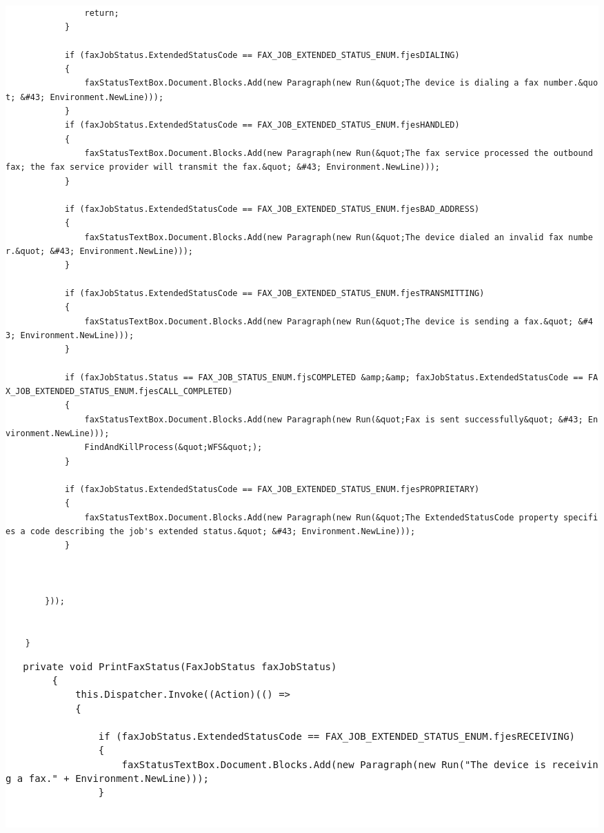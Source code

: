                     return;
                }

                if (faxJobStatus.ExtendedStatusCode == FAX_JOB_EXTENDED_STATUS_ENUM.fjesDIALING)
                {
                    faxStatusTextBox.Document.Blocks.Add(new Paragraph(new Run(&quot;The device is dialing a fax number.&quot; &#43; Environment.NewLine)));
                }
                if (faxJobStatus.ExtendedStatusCode == FAX_JOB_EXTENDED_STATUS_ENUM.fjesHANDLED)
                {
                    faxStatusTextBox.Document.Blocks.Add(new Paragraph(new Run(&quot;The fax service processed the outbound fax; the fax service provider will transmit the fax.&quot; &#43; Environment.NewLine)));
                }

                if (faxJobStatus.ExtendedStatusCode == FAX_JOB_EXTENDED_STATUS_ENUM.fjesBAD_ADDRESS)
                {
                    faxStatusTextBox.Document.Blocks.Add(new Paragraph(new Run(&quot;The device dialed an invalid fax number.&quot; &#43; Environment.NewLine)));
                }

                if (faxJobStatus.ExtendedStatusCode == FAX_JOB_EXTENDED_STATUS_ENUM.fjesTRANSMITTING)
                {
                    faxStatusTextBox.Document.Blocks.Add(new Paragraph(new Run(&quot;The device is sending a fax.&quot; &#43; Environment.NewLine)));
                }

                if (faxJobStatus.Status == FAX_JOB_STATUS_ENUM.fjsCOMPLETED &amp;&amp; faxJobStatus.ExtendedStatusCode == FAX_JOB_EXTENDED_STATUS_ENUM.fjesCALL_COMPLETED)
                {
                    faxStatusTextBox.Document.Blocks.Add(new Paragraph(new Run(&quot;Fax is sent successfully&quot; &#43; Environment.NewLine)));
                    FindAndKillProcess(&quot;WFS&quot;);
                }

                if (faxJobStatus.ExtendedStatusCode == FAX_JOB_EXTENDED_STATUS_ENUM.fjesPROPRIETARY)
                {
                    faxStatusTextBox.Document.Blocks.Add(new Paragraph(new Run(&quot;The ExtendedStatusCode property specifies a code describing the job's extended status.&quot; &#43; Environment.NewLine)));
                }



            }));


        }
</pre>
<div class="preview">
<pre class="csharp">&nbsp;&nbsp;&nbsp;<span class="cs__keyword">private</span>&nbsp;<span class="cs__keyword">void</span>&nbsp;PrintFaxStatus(FaxJobStatus&nbsp;faxJobStatus)&nbsp;
&nbsp;&nbsp;&nbsp;&nbsp;&nbsp;&nbsp;&nbsp;&nbsp;{&nbsp;
&nbsp;&nbsp;&nbsp;&nbsp;&nbsp;&nbsp;&nbsp;&nbsp;&nbsp;&nbsp;&nbsp;&nbsp;<span class="cs__keyword">this</span>.Dispatcher.Invoke((Action)(()&nbsp;=&gt;&nbsp;
&nbsp;&nbsp;&nbsp;&nbsp;&nbsp;&nbsp;&nbsp;&nbsp;&nbsp;&nbsp;&nbsp;&nbsp;{&nbsp;
&nbsp;
&nbsp;&nbsp;&nbsp;&nbsp;&nbsp;&nbsp;&nbsp;&nbsp;&nbsp;&nbsp;&nbsp;&nbsp;&nbsp;&nbsp;&nbsp;&nbsp;<span class="cs__keyword">if</span>&nbsp;(faxJobStatus.ExtendedStatusCode&nbsp;==&nbsp;FAX_JOB_EXTENDED_STATUS_ENUM.fjesRECEIVING)&nbsp;
&nbsp;&nbsp;&nbsp;&nbsp;&nbsp;&nbsp;&nbsp;&nbsp;&nbsp;&nbsp;&nbsp;&nbsp;&nbsp;&nbsp;&nbsp;&nbsp;{&nbsp;
&nbsp;&nbsp;&nbsp;&nbsp;&nbsp;&nbsp;&nbsp;&nbsp;&nbsp;&nbsp;&nbsp;&nbsp;&nbsp;&nbsp;&nbsp;&nbsp;&nbsp;&nbsp;&nbsp;&nbsp;faxStatusTextBox.Document.Blocks.Add(<span class="cs__keyword">new</span>&nbsp;Paragraph(<span class="cs__keyword">new</span>&nbsp;Run(<span class="cs__string">&quot;The&nbsp;device&nbsp;is&nbsp;receiving&nbsp;a&nbsp;fax.&quot;</span>&nbsp;&#43;&nbsp;Environment.NewLine)));&nbsp;
&nbsp;&nbsp;&nbsp;&nbsp;&nbsp;&nbsp;&nbsp;&nbsp;&nbsp;&nbsp;&nbsp;&nbsp;&nbsp;&nbsp;&nbsp;&nbsp;}&nbsp;
